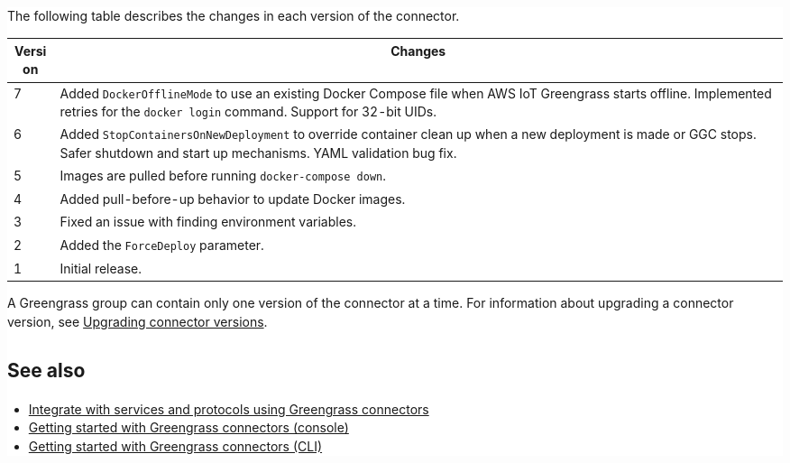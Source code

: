 The following table describes the changes in each version of the connector\.


|  Version  |  Changes  | 
| --- | --- | 
|  7  |  Added `DockerOfflineMode` to use an existing Docker Compose file when AWS IoT Greengrass starts offline\. Implemented retries for the `docker login` command\. Support for 32\-bit UIDs\.   | 
|  6  |  Added `StopContainersOnNewDeployment` to override container clean up when a new deployment is made or GGC stops\. Safer shutdown and start up mechanisms\. YAML validation bug fix\.  | 
|  5  |  Images are pulled before running `docker-compose down`\.  | 
|  4  |  Added pull\-before\-up behavior to update Docker images\.  | 
|  3  |  Fixed an issue with finding environment variables\.  | 
|  2  |  Added the `ForceDeploy` parameter\.  | 
|  1  |  Initial release\.  | 

<a name="one-conn-version"></a>A Greengrass group can contain only one version of the connector at a time\. For information about upgrading a connector version, see [Upgrading connector versions](connectors.md#upgrade-connector-versions)\.

## See also<a name="docker-app-connector-see-also"></a>
+ [Integrate with services and protocols using Greengrass connectors](connectors.md)
+ [Getting started with Greengrass connectors \(console\)](connectors-console.md)
+ [Getting started with Greengrass connectors \(CLI\)](connectors-cli.md)